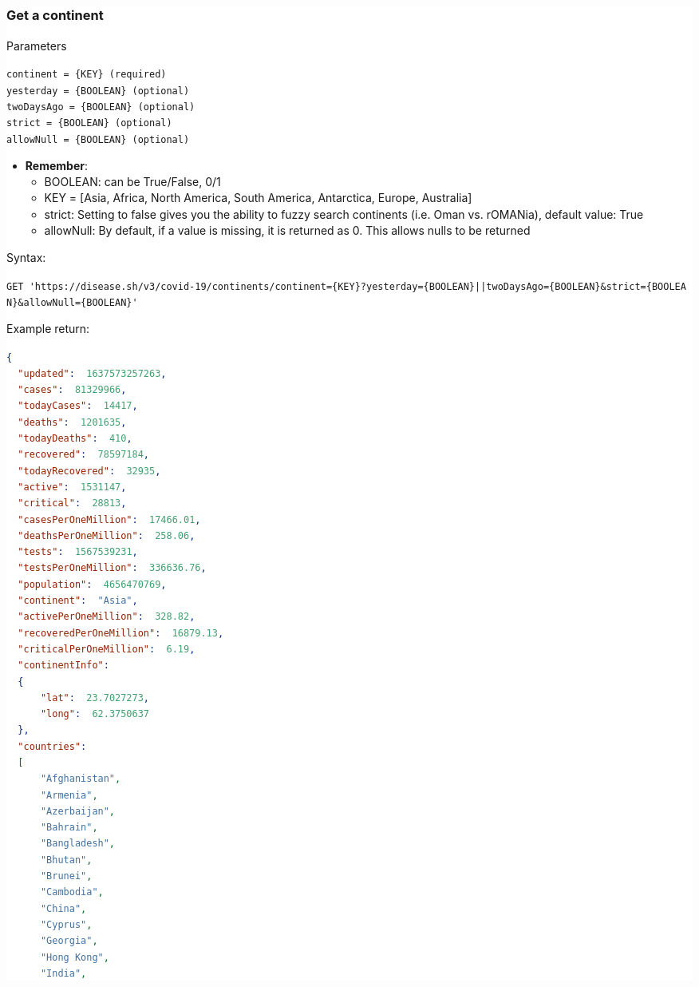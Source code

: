 ### Get a continent

Parameters
```
continent = {KEY} (required)
yesterday = {BOOLEAN} (optional)
twoDaysAgo = {BOOLEAN} (optional)
strict = {BOOLEAN} (optional)
allowNull = {BOOLEAN} (optional)
```
- **Remember**:
	- BOOLEAN: can be True/False, 0/1 
	- KEY = [Asia, Africa, North America, South America, Antarctica, Europe, Australia]
	- strict: Setting to false gives you the ability to fuzzy search continents (i.e. Oman vs. rOMANia), default value: True
    - allowNull: By default, if a value is missing, it is returned as 0. This allows nulls to be returned
    

Syntax:
```
GET 'https://disease.sh/v3/covid-19/continents/continent={KEY}?yesterday={BOOLEAN}||twoDaysAgo={BOOLEAN}&strict={BOOLEAN}&allowNull={BOOLEAN}'
```
Example return:
```JSON
{
  "updated":  1637573257263,
  "cases":  81329966,  
  "todayCases":  14417, 
  "deaths":  1201635, 
  "todayDeaths":  410, 
  "recovered":  78597184,  
  "todayRecovered":  32935,  
  "active":  1531147,  
  "critical":  28813,  
  "casesPerOneMillion":  17466.01,  
  "deathsPerOneMillion":  258.06,  
  "tests":  1567539231,  
  "testsPerOneMillion":  336636.76,  
  "population":  4656470769,  
  "continent":  "Asia",  
  "activePerOneMillion":  328.82,  
  "recoveredPerOneMillion":  16879.13,  
  "criticalPerOneMillion":  6.19,  
  "continentInfo":  
  {  
	  "lat":  23.7027273,  
	  "long":  62.3750637  
  },  
  "countries":  
  [  
	  "Afghanistan",  
	  "Armenia",  
	  "Azerbaijan",  
	  "Bahrain",  
	  "Bangladesh",  
	  "Bhutan",  
	  "Brunei",  
	  "Cambodia",  
	  "China",  
	  "Cyprus",  
	  "Georgia",  
	  "Hong Kong",  
	  "India",  
```